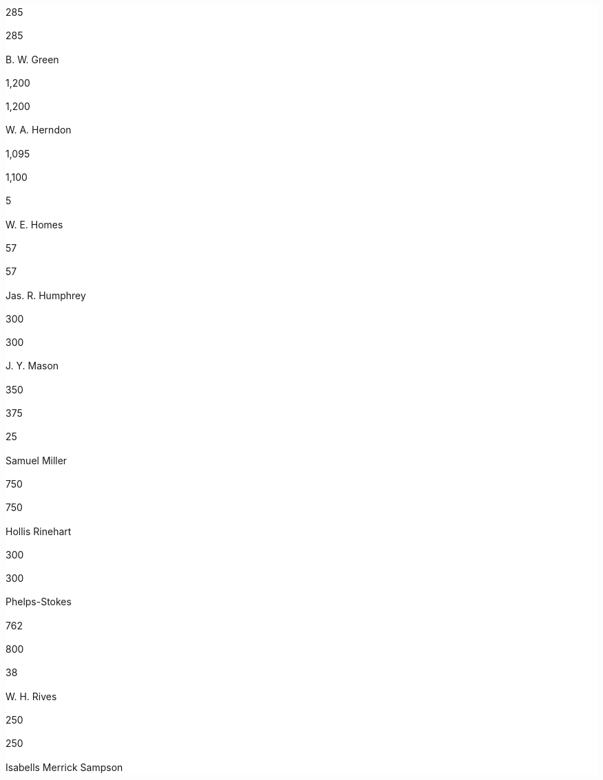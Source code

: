 285

285

B. W. Green

1,200

1,200

W. A. Herndon

1,095

1,100

5

W. E. Homes

57

57

Jas. R. Humphrey

300

300

J. Y. Mason

350

375

25

Samuel Miller

750

750

Hollis Rinehart

300

300

Phelps-Stokes

762

800

38

W. H. Rives

250

250

Isabells Merrick Sampson
